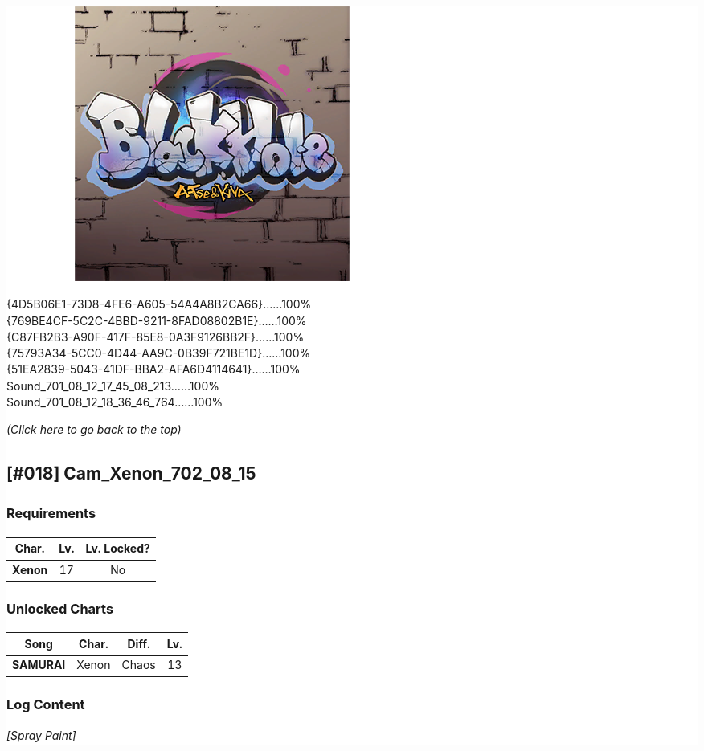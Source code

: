 ![xos1701.png](./attachments/xos1701.png)

{4D5B06E1\-73D8\-4FE6\-A605\-54A4A8B2CA66}……100%<br>
{769BE4CF\-5C2C\-4BBD\-9211\-8FAD08802B1E}……100%<br>
{C87FB2B3\-A90F\-417F\-85E8\-0A3F9126BB2F}……100%<br>
{75793A34\-5CC0\-4D44\-AA9C\-0B39F721BE1D}……100%<br>
{51EA2839\-5043\-41DF\-BBA2\-AFA6D4114641}……100%<br>
Sound\_701\_08\_12\_17\_45\_08\_213……100%<br>
Sound\_701\_08\_12\_18\_36\_46\_764……100%

[*(Click here to go back to the top)*](#toc)

## <a id="xos018"></a>\[#018\] Cam\_Xenon\_702\_08\_15
### Requirements
|  Char.  |Lv.|Lv. Locked?|
|---------|:-:|:---------:|
|**Xenon**|17 |    No     |

### Unlocked Charts
|   Song    |Char.|Diff.|Lv.|
|-----------|:---:|:---:|:-:|
|**SAMURAI**|Xenon|Chaos|13 |

### Log Content
_\[Spray Paint\]_

